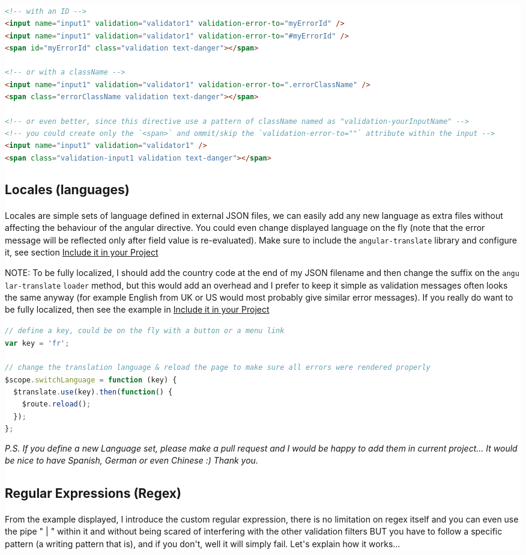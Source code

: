 ```html
<!-- with an ID -->
<input name="input1" validation="validator1" validation-error-to="myErrorId" />
<input name="input1" validation="validator1" validation-error-to="#myErrorId" />
<span id="myErrorId" class="validation text-danger"></span>

<!-- or with a className -->
<input name="input1" validation="validator1" validation-error-to=".errorClassName" />
<span class="errorClassName validation text-danger"></span>

<!-- or even better, since this directive use a pattern of className named as "validation-yourInputName" -->
<!-- you could create only the `<span>` and ommit/skip the `validation-error-to=""` attribute within the input -->
<input name="input1" validation="validator1" />
<span class="validation-input1 validation text-danger"></span>
```

<a name="locales"></a>
Locales (languages)
--------------------
Locales are simple sets of language defined in external JSON files, we can easily add any new language as extra files without affecting the behaviour of the angular directive. You could even change displayed language on the fly (note that the error message will be reflected only after field value is re-evaluated). Make sure to include the `angular-translate` library and configure it, see section [Include it in your Project](#project)

NOTE: To be fully localized, I should add the country code at the end of my JSON filename and then change the suffix on the `angular-translate` `loader` method, but this would add an overhead and I prefer to keep it simple as validation messages often looks the same anyway (for example English from UK or US would most probably give similar error messages). If you really do want to be fully localized, then see the example in [Include it in your Project](#project)

```javascript
// define a key, could be on the fly with a button or a menu link
var key = 'fr';

// change the translation language & reload the page to make sure all errors were rendered properly
$scope.switchLanguage = function (key) {
  $translate.use(key).then(function() {
    $route.reload();
  });
};
```
*P.S. If you define a new Language set, please make a pull request and I would be happy to add them in current project... It would be nice to have Spanish, German or even Chinese :) Thank you.*

<a name="regex"></a>
Regular Expressions (Regex)
--------------------
From the example displayed, I introduce the custom regular expression, there is no limitation on regex itself and you can even use the pipe " | " within it and without being scared of interfering with the other validation filters BUT you have to follow a specific pattern (a writing pattern that is), and if you don't, well it will simply fail. Let's explain how it works...
